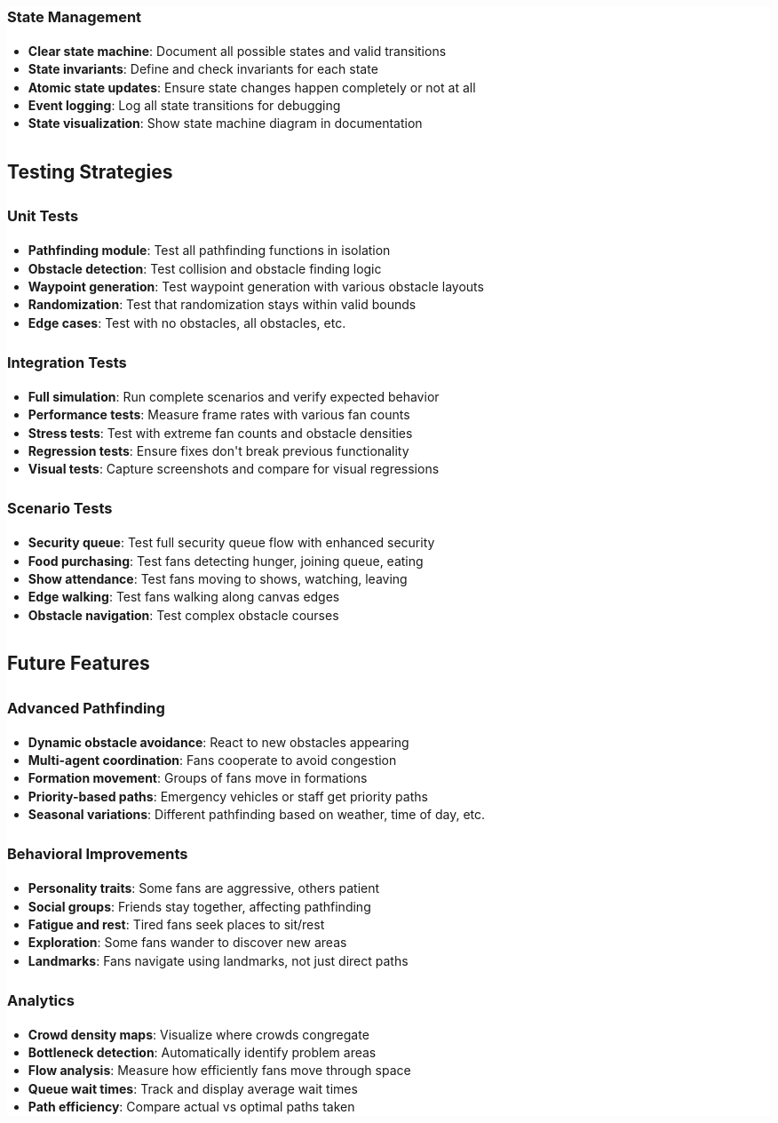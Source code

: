 ### State Management
- **Clear state machine**: Document all possible states and valid transitions
- **State invariants**: Define and check invariants for each state
- **Atomic state updates**: Ensure state changes happen completely or not at all
- **Event logging**: Log all state transitions for debugging
- **State visualization**: Show state machine diagram in documentation

## Testing Strategies

### Unit Tests
- **Pathfinding module**: Test all pathfinding functions in isolation
- **Obstacle detection**: Test collision and obstacle finding logic
- **Waypoint generation**: Test waypoint generation with various obstacle layouts
- **Randomization**: Test that randomization stays within valid bounds
- **Edge cases**: Test with no obstacles, all obstacles, etc.

### Integration Tests
- **Full simulation**: Run complete scenarios and verify expected behavior
- **Performance tests**: Measure frame rates with various fan counts
- **Stress tests**: Test with extreme fan counts and obstacle densities
- **Regression tests**: Ensure fixes don't break previous functionality
- **Visual tests**: Capture screenshots and compare for visual regressions

### Scenario Tests
- **Security queue**: Test full security queue flow with enhanced security
- **Food purchasing**: Test fans detecting hunger, joining queue, eating
- **Show attendance**: Test fans moving to shows, watching, leaving
- **Edge walking**: Test fans walking along canvas edges
- **Obstacle navigation**: Test complex obstacle courses

## Future Features

### Advanced Pathfinding
- **Dynamic obstacle avoidance**: React to new obstacles appearing
- **Multi-agent coordination**: Fans cooperate to avoid congestion
- **Formation movement**: Groups of fans move in formations
- **Priority-based paths**: Emergency vehicles or staff get priority paths
- **Seasonal variations**: Different pathfinding based on weather, time of day, etc.

### Behavioral Improvements
- **Personality traits**: Some fans are aggressive, others patient
- **Social groups**: Friends stay together, affecting pathfinding
- **Fatigue and rest**: Tired fans seek places to sit/rest
- **Exploration**: Some fans wander to discover new areas
- **Landmarks**: Fans navigate using landmarks, not just direct paths

### Analytics
- **Crowd density maps**: Visualize where crowds congregate
- **Bottleneck detection**: Automatically identify problem areas
- **Flow analysis**: Measure how efficiently fans move through space
- **Queue wait times**: Track and display average wait times
- **Path efficiency**: Compare actual vs optimal paths taken
